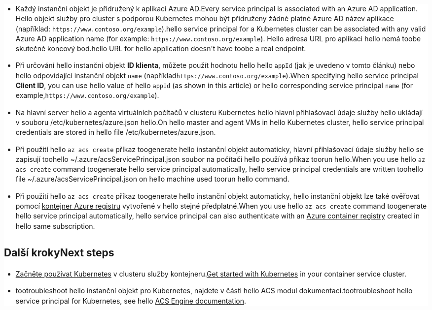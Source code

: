 * <span data-ttu-id="63401-148">Každý instanční objekt je přidružený k aplikaci Azure AD.</span><span class="sxs-lookup"><span data-stu-id="63401-148">Every service principal is associated with an Azure AD application.</span></span> <span data-ttu-id="63401-149">Hello objekt služby pro cluster s podporou Kubernetes mohou být přidruženy žádné platné Azure AD název aplikace (například: `https://www.contoso.org/example`).</span><span class="sxs-lookup"><span data-stu-id="63401-149">hello service principal for a Kubernetes cluster can be associated with any valid Azure AD application name (for example: `https://www.contoso.org/example`).</span></span> <span data-ttu-id="63401-150">Hello adresa URL pro aplikaci hello nemá toobe skutečné koncový bod.</span><span class="sxs-lookup"><span data-stu-id="63401-150">hello URL for hello application doesn't have toobe a real endpoint.</span></span>

* <span data-ttu-id="63401-151">Při určování hello instanční objekt **ID klienta**, můžete použít hodnotu hello hello `appId` (jak je uvedeno v tomto článku) nebo hello odpovídající instanční objekt `name` (například`https://www.contoso.org/example`).</span><span class="sxs-lookup"><span data-stu-id="63401-151">When specifying hello service principal **Client ID**, you can use hello value of hello `appId` (as shown in this article) or hello corresponding service principal `name` (for example,`https://www.contoso.org/example`).</span></span>

* <span data-ttu-id="63401-152">Na hlavní server hello a agenta virtuálních počítačů v clusteru Kubernetes hello hlavní přihlašovací údaje služby hello ukládají v souboru /etc/kubernetes/azure.json hello.</span><span class="sxs-lookup"><span data-stu-id="63401-152">On hello master and agent VMs in hello Kubernetes cluster, hello service principal credentials are stored in hello file /etc/kubernetes/azure.json.</span></span>

* <span data-ttu-id="63401-153">Při použití hello `az acs create` příkaz toogenerate hello instanční objekt automaticky, hlavní přihlašovací údaje služby hello se zapisují toohello ~/.azure/acsServicePrincipal.json soubor na počítači hello používá příkaz toorun hello.</span><span class="sxs-lookup"><span data-stu-id="63401-153">When you use hello `az acs create` command toogenerate hello service principal automatically, hello service principal credentials are written toohello file ~/.azure/acsServicePrincipal.json on hello machine used toorun hello command.</span></span> 

* <span data-ttu-id="63401-154">Při použití hello `az acs create` příkaz toogenerate hello instanční objekt automaticky, hello instanční objekt lze také ověřovat pomocí [kontejner Azure registru](../../container-registry/container-registry-intro.md) vytvořené v hello stejné předplatné.</span><span class="sxs-lookup"><span data-stu-id="63401-154">When you use hello `az acs create` command toogenerate hello service principal automatically, hello service principal can also authenticate with an [Azure container registry](../../container-registry/container-registry-intro.md) created in hello same subscription.</span></span>




## <a name="next-steps"></a><span data-ttu-id="63401-155">Další kroky</span><span class="sxs-lookup"><span data-stu-id="63401-155">Next steps</span></span>

* <span data-ttu-id="63401-156">[Začněte používat Kubernetes](container-service-kubernetes-walkthrough.md) v clusteru služby kontejneru.</span><span class="sxs-lookup"><span data-stu-id="63401-156">[Get started with Kubernetes](container-service-kubernetes-walkthrough.md) in your container service cluster.</span></span>

* <span data-ttu-id="63401-157">tootroubleshoot hello instanční objekt pro Kubernetes, najdete v části hello [ACS modul dokumentaci](https://github.com/Azure/acs-engine/blob/master/docs/kubernetes.md#troubleshooting).</span><span class="sxs-lookup"><span data-stu-id="63401-157">tootroubleshoot hello service principal for Kubernetes, see hello [ACS Engine documentation](https://github.com/Azure/acs-engine/blob/master/docs/kubernetes.md#troubleshooting).</span></span>


